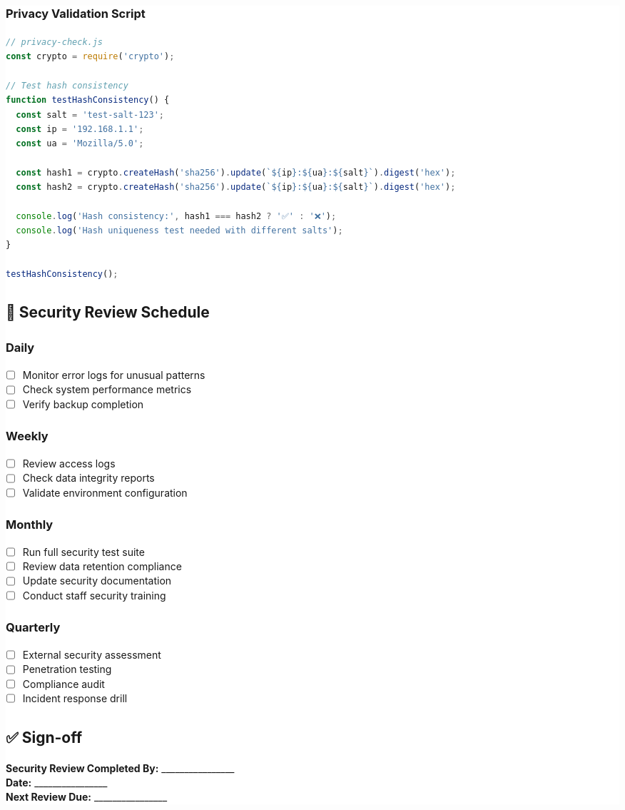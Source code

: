 ### Privacy Validation Script
```javascript
// privacy-check.js
const crypto = require('crypto');

// Test hash consistency
function testHashConsistency() {
  const salt = 'test-salt-123';
  const ip = '192.168.1.1';
  const ua = 'Mozilla/5.0';
  
  const hash1 = crypto.createHash('sha256').update(`${ip}:${ua}:${salt}`).digest('hex');
  const hash2 = crypto.createHash('sha256').update(`${ip}:${ua}:${salt}`).digest('hex');
  
  console.log('Hash consistency:', hash1 === hash2 ? '✅' : '❌');
  console.log('Hash uniqueness test needed with different salts');
}

testHashConsistency();
```

## 📅 Security Review Schedule

### Daily
- [ ] Monitor error logs for unusual patterns
- [ ] Check system performance metrics
- [ ] Verify backup completion

### Weekly  
- [ ] Review access logs
- [ ] Check data integrity reports
- [ ] Validate environment configuration

### Monthly
- [ ] Run full security test suite
- [ ] Review data retention compliance
- [ ] Update security documentation
- [ ] Conduct staff security training

### Quarterly
- [ ] External security assessment
- [ ] Penetration testing
- [ ] Compliance audit
- [ ] Incident response drill

## ✅ Sign-off

**Security Review Completed By:** ________________  
**Date:** ________________  
**Next Review Due:** ________________  
